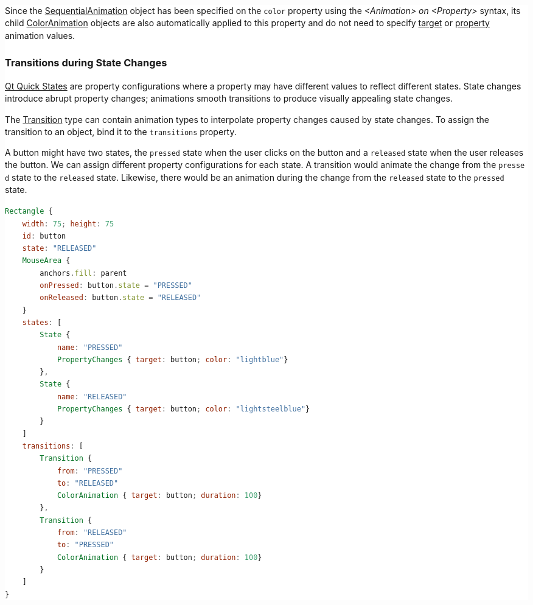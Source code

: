Since the [SequentialAnimation](../QtQuick.SequentialAnimation/index.html) object has been specified on the `color` property using the *&lt;Animation&gt; on &lt;Property&gt;* syntax, its child [ColorAnimation](https://developer.ubuntu.com/api/apps/qml/sdk-15.04.6/QtQuick.animation/#coloranimation) objects are also automatically applied to this property and do not need to specify [target](../QtQuick.PropertyAnimation/index.html#target-prop) or [property](../QtQuick.PropertyAnimation/index.html#property-prop) animation values.

<span id="qml-transition-animations"></span><span id="transitions-during-state-changes"></span>
### Transitions during State Changes

[Qt Quick States](../QtQuick.State/index.html) are property configurations where a property may have different values to reflect different states. State changes introduce abrupt property changes; animations smooth transitions to produce visually appealing state changes.

The [Transition](../QtQuick.qmlexampletoggleswitch/index.html#transition) type can contain animation types to interpolate property changes caused by state changes. To assign the transition to an object, bind it to the `transitions` property.

A button might have two states, the `pressed` state when the user clicks on the button and a `released` state when the user releases the button. We can assign different property configurations for each state. A transition would animate the change from the `pressed` state to the `released` state. Likewise, there would be an animation during the change from the `released` state to the `pressed` state.

``` qml
Rectangle {
    width: 75; height: 75
    id: button
    state: "RELEASED"
    MouseArea {
        anchors.fill: parent
        onPressed: button.state = "PRESSED"
        onReleased: button.state = "RELEASED"
    }
    states: [
        State {
            name: "PRESSED"
            PropertyChanges { target: button; color: "lightblue"}
        },
        State {
            name: "RELEASED"
            PropertyChanges { target: button; color: "lightsteelblue"}
        }
    ]
    transitions: [
        Transition {
            from: "PRESSED"
            to: "RELEASED"
            ColorAnimation { target: button; duration: 100}
        },
        Transition {
            from: "RELEASED"
            to: "PRESSED"
            ColorAnimation { target: button; duration: 100}
        }
    ]
}
```
